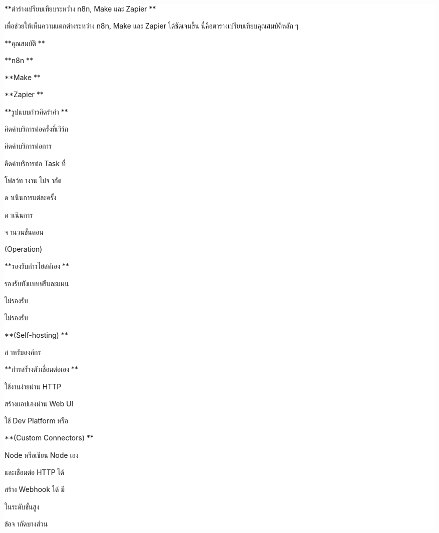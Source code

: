 



**ตำรำงเปรียบเทียบระหว่ำง n8n, Make และ Zapier **

เพื่อช่วยให้เห็นความแตกต่างระหว่าง n8n, Make และ Zapier ได้ชัดเจนขึ้น นี่คือตารางเปรียบเทียบคุณสมบัติหลัก ๆ 

**คุณสมบัติ **

**n8n **

**Make **

**Zapier **

**รูปแบบกำรคิดรำคำ **

คิดค่าบริการต่อครั้งที่เวิร์ก

คิดค่าบริการต่อการ

คิดค่าบริการต่อ Task ที่

โฟลว์ท างาน ไม่จ ากัด

ด าเนินการแต่ละครั้ง 

ด าเนินการ 

จ านวนขั้นตอน 

\(Operation\) 

**รองรับกำรโฮสต์เอง **

รองรับท้ังแบบฟรีและแผน

ไม่รองรับ 

ไม่รองรับ 

**\(Self-hosting\) **

ส าหรับองค์กร 

**กำรสร้ำงตัวเชื่อมต่อเอง **

ใช้งานง่ายผ่าน HTTP 

สร้างแอปเองผ่าน Web UI 

ใช้ Dev Platform หรือ

**\(Custom Connectors\) **

Node หรือเขียน Node เอง

และเช่ือมต่อ HTTP ได้ 

สร้าง Webhook ได้ มี

ในระดับขั้นสูง 

ข้อจ ากัดบางส่วน 
